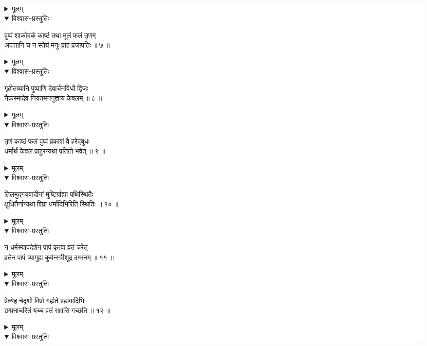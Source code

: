 <details><summary>मूलम्</summary></details>



<details open><summary>विश्वास-प्रस्तुतिः</summary>

पुष्पं शाकोदकं काष्ठं तथा मूलं फलं तृणम्  
अदत्तानि च न स्तेयं मनुः प्राह प्रजापतिः ॥ ७ ॥
</details>

<details><summary>मूलम्</summary></details>



<details open><summary>विश्वास-प्रस्तुतिः</summary>

गृहीतव्यानि पुष्पाणि देवार्चनविधौ द्विजः  
नैकस्मादेव नियतमननुज्ञाय केवलम् ॥ ८ ॥
</details>

<details><summary>मूलम्</summary></details>



<details open><summary>विश्वास-प्रस्तुतिः</summary>

तृणं काष्ठं फलं पुष्पं प्रकाशं वै हरेद्बुधः  
धर्मार्थं केवलं प्राहुरन्यथा पतितो भवेत् ॥ ९ ॥
</details>

<details><summary>मूलम्</summary></details>



<details open><summary>विश्वास-प्रस्तुतिः</summary>

तिलमुद्गयवादीनां मुष्टिर्ग्राह्या पथिस्थितैः  
क्षुधितैर्नान्यथा विप्रा धर्मादिभिरिति स्थितिः ॥ १० ॥
</details>

<details><summary>मूलम्</summary></details>



<details open><summary>विश्वास-प्रस्तुतिः</summary>

न धर्मस्यापदेशेन पापं कृत्वा व्रतं चरेत्  
व्रतेन पापं व्यागुह्य कुर्वन्स्त्रीशूद्र दम्भनम् ॥ ११ ॥
</details>

<details><summary>मूलम्</summary></details>



<details open><summary>विश्वास-प्रस्तुतिः</summary>

प्रेत्येह चेदृशो विप्रो गर्ह्यते ब्रह्मवादिभिः  
छद्मनाचरितं यच्च व्रतं रक्षांसि गच्छति ॥ १२ ॥
</details>

<details><summary>मूलम्</summary></details>



<details open><summary>विश्वास-प्रस्तुतिः</summary>

